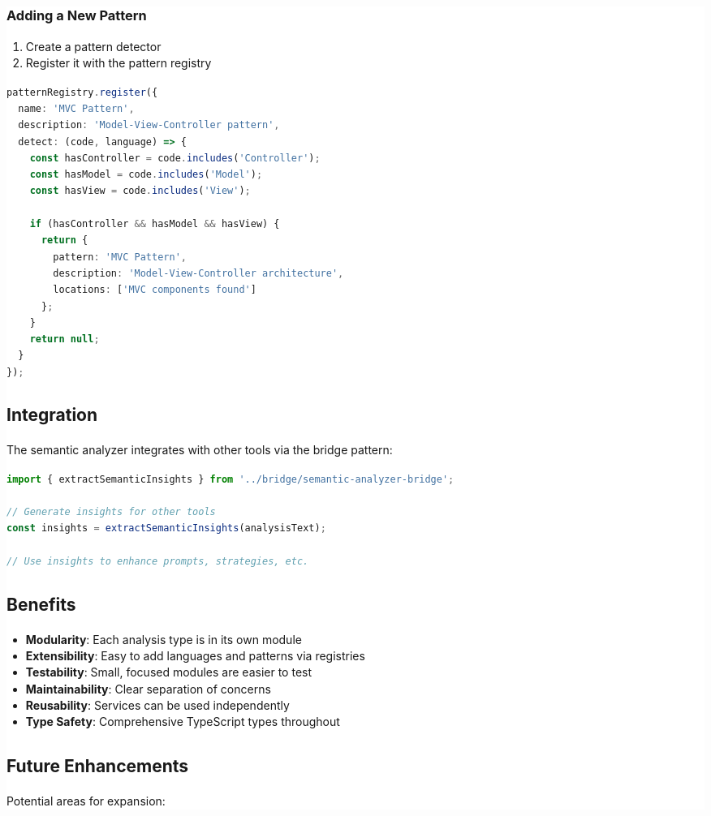 ### Adding a New Pattern

1. Create a pattern detector
2. Register it with the pattern registry

```typescript
patternRegistry.register({
  name: 'MVC Pattern',
  description: 'Model-View-Controller pattern',
  detect: (code, language) => {
    const hasController = code.includes('Controller');
    const hasModel = code.includes('Model');
    const hasView = code.includes('View');

    if (hasController && hasModel && hasView) {
      return {
        pattern: 'MVC Pattern',
        description: 'Model-View-Controller architecture',
        locations: ['MVC components found']
      };
    }
    return null;
  }
});
```

## Integration

The semantic analyzer integrates with other tools via the bridge pattern:

```typescript
import { extractSemanticInsights } from '../bridge/semantic-analyzer-bridge';

// Generate insights for other tools
const insights = extractSemanticInsights(analysisText);

// Use insights to enhance prompts, strategies, etc.
```

## Benefits

- **Modularity**: Each analysis type is in its own module
- **Extensibility**: Easy to add languages and patterns via registries
- **Testability**: Small, focused modules are easier to test
- **Maintainability**: Clear separation of concerns
- **Reusability**: Services can be used independently
- **Type Safety**: Comprehensive TypeScript types throughout

## Future Enhancements

Potential areas for expansion:
